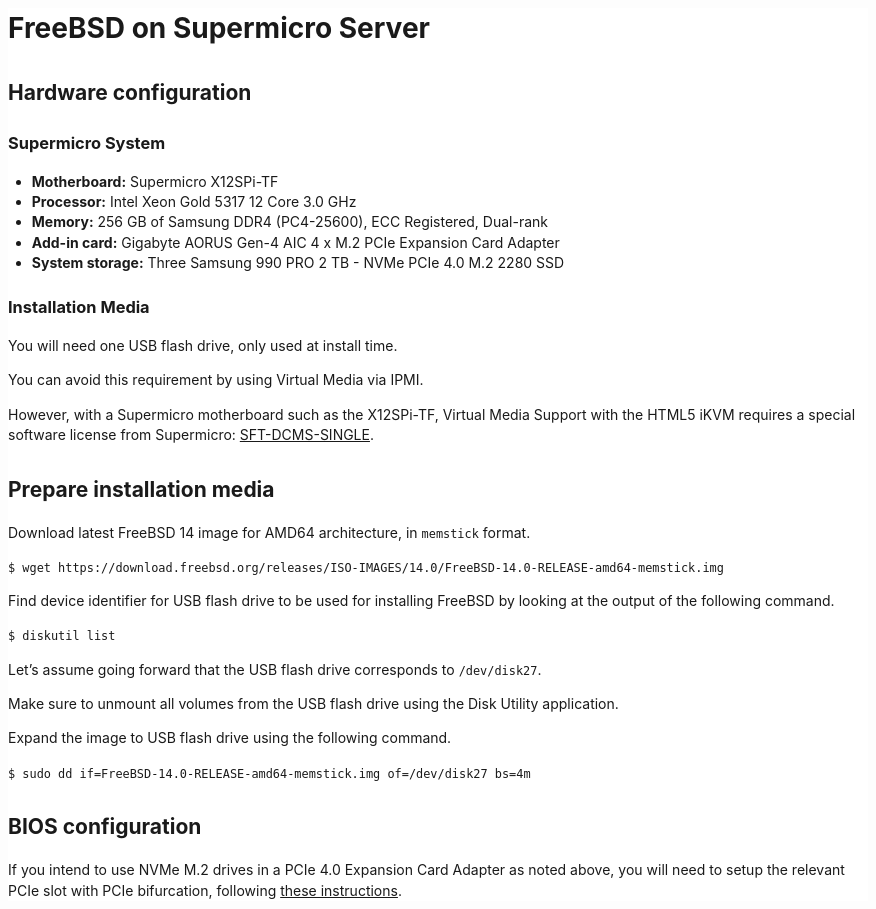 # FreeBSD on Supermicro Server

## Hardware configuration

### Supermicro System

 * **Motherboard:** Supermicro X12SPi-TF
 * **Processor:** Intel Xeon Gold 5317 12 Core 3.0 GHz
 * **Memory:** 256 GB of Samsung DDR4 (PC4-25600), ECC Registered, Dual-rank
 * **Add-in card:** Gigabyte AORUS Gen-4 AIC 4 x M.2 PCIe Expansion Card Adapter
 * **System storage:** Three Samsung 990 PRO 2 TB - NVMe PCIe 4.0 M.2 2280 SSD

### Installation Media

You will need one USB flash drive, only used at install time.

You can avoid this requirement by using Virtual Media via IPMI.

However, with a Supermicro motherboard such as the X12SPi-TF, Virtual Media Support with the HTML5 iKVM requires a special software license from Supermicro: [SFT-DCMS-SINGLE](https://store.supermicro.com/supermicro-server-manager-dcms-license-key-sft-dcms-single.html?utm=smcsoftware).


## Prepare installation media

Download latest FreeBSD 14 image for AMD64 architecture, in `memstick` format.

```console
$ wget https://download.freebsd.org/releases/ISO-IMAGES/14.0/FreeBSD-14.0-RELEASE-amd64-memstick.img
```

Find device identifier for USB flash drive to be used for installing FreeBSD by looking at the output of the following command.

```console
$ diskutil list
```

Let’s assume going forward that the USB flash drive corresponds to `/dev/disk27`.

Make sure to unmount all volumes from the USB flash drive using the Disk Utility application.

Expand the image to USB flash drive using the following command.

```console
$ sudo dd if=FreeBSD-14.0-RELEASE-amd64-memstick.img of=/dev/disk27 bs=4m
```


## BIOS configuration

If you intend to use NVMe M.2 drives in a PCIe 4.0 Expansion Card Adapter as noted above, you will need to setup the relevant PCIe slot with PCIe bifurcation, following [these instructions](https://forums.servethehome.com/index.php?threads/supermicro-x11-s-d-px-bifurcation.22598/#post-210803).
